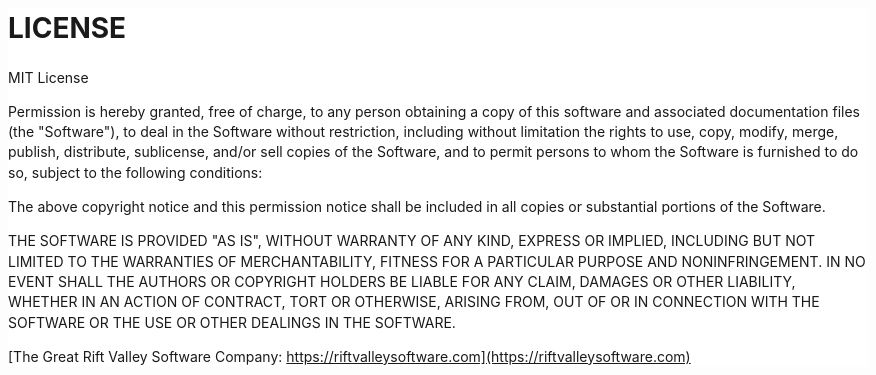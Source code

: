 LICENSE
=
MIT License

Permission is hereby granted, free of charge, to any person obtaining a copy of this software and associated documentation
files (the "Software"), to deal in the Software without restriction, including without limitation the rights to use, copy,
modify, merge, publish, distribute, sublicense, and/or sell copies of the Software, and to permit persons to whom the
Software is furnished to do so, subject to the following conditions:

The above copyright notice and this permission notice shall be included in all copies or substantial portions of the Software.

THE SOFTWARE IS PROVIDED "AS IS", WITHOUT WARRANTY OF ANY KIND, EXPRESS OR IMPLIED, INCLUDING BUT NOT LIMITED TO THE WARRANTIES
OF MERCHANTABILITY, FITNESS FOR A PARTICULAR PURPOSE AND NONINFRINGEMENT.
IN NO EVENT SHALL THE AUTHORS OR COPYRIGHT HOLDERS BE LIABLE FOR ANY CLAIM, DAMAGES OR OTHER LIABILITY, WHETHER IN AN ACTION OF
CONTRACT, TORT OR OTHERWISE, ARISING FROM, OUT OF OR IN CONNECTION WITH THE SOFTWARE OR THE USE OR OTHER DEALINGS IN THE SOFTWARE.

[The Great Rift Valley Software Company: https://riftvalleysoftware.com](https://riftvalleysoftware.com)
